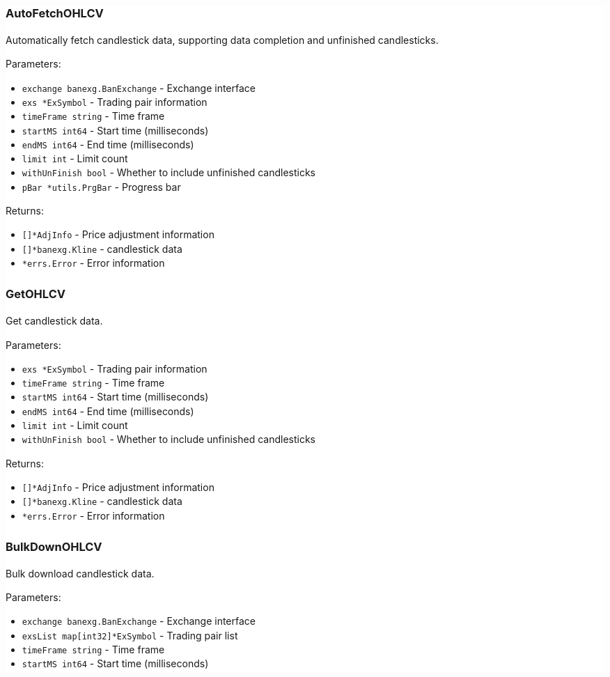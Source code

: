 ### AutoFetchOHLCV
Automatically fetch candlestick data, supporting data completion and unfinished candlesticks.

Parameters:
- `exchange banexg.BanExchange` - Exchange interface
- `exs *ExSymbol` - Trading pair information
- `timeFrame string` - Time frame
- `startMS int64` - Start time (milliseconds)
- `endMS int64` - End time (milliseconds)
- `limit int` - Limit count
- `withUnFinish bool` - Whether to include unfinished candlesticks
- `pBar *utils.PrgBar` - Progress bar

Returns:
- `[]*AdjInfo` - Price adjustment information
- `[]*banexg.Kline` - candlestick data
- `*errs.Error` - Error information

### GetOHLCV
Get candlestick data.

Parameters:
- `exs *ExSymbol` - Trading pair information
- `timeFrame string` - Time frame
- `startMS int64` - Start time (milliseconds)
- `endMS int64` - End time (milliseconds)
- `limit int` - Limit count
- `withUnFinish bool` - Whether to include unfinished candlesticks

Returns:
- `[]*AdjInfo` - Price adjustment information
- `[]*banexg.Kline` - candlestick data
- `*errs.Error` - Error information

### BulkDownOHLCV
Bulk download candlestick data.

Parameters:
- `exchange banexg.BanExchange` - Exchange interface
- `exsList map[int32]*ExSymbol` - Trading pair list
- `timeFrame string` - Time frame
- `startMS int64` - Start time (milliseconds) 